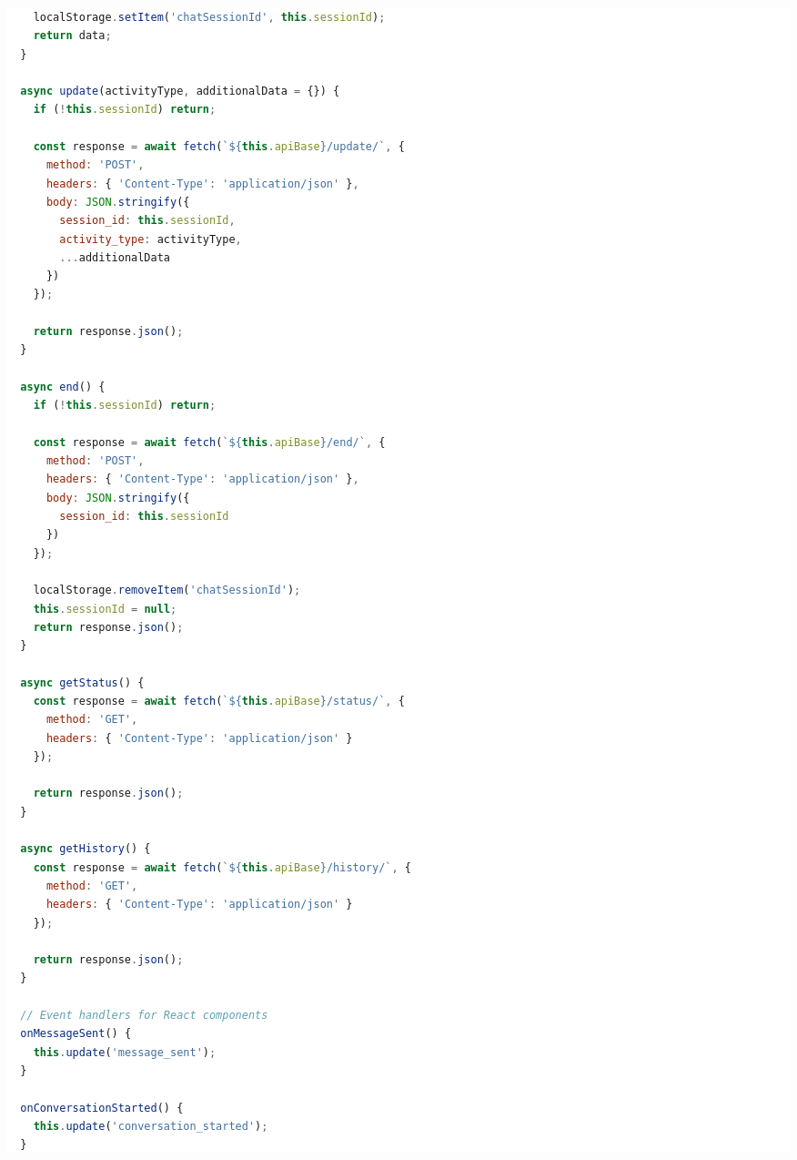 ```javascript
    localStorage.setItem('chatSessionId', this.sessionId);
    return data;
  }

  async update(activityType, additionalData = {}) {
    if (!this.sessionId) return;
    
    const response = await fetch(`${this.apiBase}/update/`, {
      method: 'POST',
      headers: { 'Content-Type': 'application/json' },
      body: JSON.stringify({
        session_id: this.sessionId,
        activity_type: activityType,
        ...additionalData
      })
    });
    
    return response.json();
  }

  async end() {
    if (!this.sessionId) return;
    
    const response = await fetch(`${this.apiBase}/end/`, {
      method: 'POST',
      headers: { 'Content-Type': 'application/json' },
      body: JSON.stringify({
        session_id: this.sessionId
      })
    });
    
    localStorage.removeItem('chatSessionId');
    this.sessionId = null;
    return response.json();
  }

  async getStatus() {
    const response = await fetch(`${this.apiBase}/status/`, {
      method: 'GET',
      headers: { 'Content-Type': 'application/json' }
    });
    
    return response.json();
  }

  async getHistory() {
    const response = await fetch(`${this.apiBase}/history/`, {
      method: 'GET',
      headers: { 'Content-Type': 'application/json' }
    });
    
    return response.json();
  }

  // Event handlers for React components
  onMessageSent() {
    this.update('message_sent');
  }

  onConversationStarted() {
    this.update('conversation_started');
  }

```